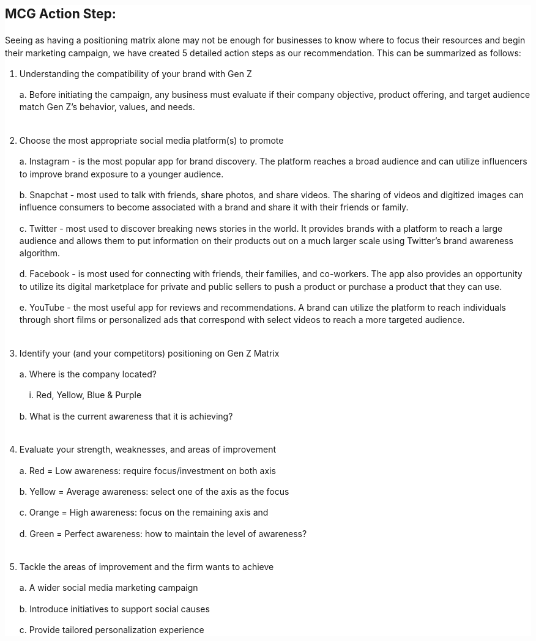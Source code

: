 ## MCG Action Step:

Seeing as having a positioning matrix alone may not be enough for businesses to know where to focus their resources and begin their marketing campaign, we have created 5 detailed action steps as our recommendation. This can be summarized as follows:

1. Understanding the compatibility of your brand with Gen Z

    a. Before initiating the campaign, any business must evaluate if their company objective, product offering, and target audience match Gen Z’s behavior, values, and needs.
</br></br>

2. Choose the most appropriate social media platform(s) to promote

    a. Instagram - is the most popular app for brand discovery. The platform reaches a broad audience and can utilize influencers to improve brand exposure to a younger audience.

    b. Snapchat - most used to talk with friends, share photos, and share videos. The sharing of videos and digitized images can influence consumers to become associated with a brand and share it with their friends or family.

    c. Twitter - most used to discover breaking news stories in the world. It provides brands with a platform to reach a large audience and allows them to put information on their products out on a much larger scale using Twitter’s brand awareness algorithm.

    d. Facebook - is most used for connecting with friends, their families, and co-workers. The app also provides an opportunity to utilize its digital marketplace for private and public sellers to push a product or purchase a product that they can use.

    e. YouTube - the most useful app for reviews and recommendations. A brand can utilize the platform to reach individuals through short films or personalized ads that correspond with select videos to reach a more targeted audience.
</br></br>

3. Identify your (and your competitors) positioning on Gen Z Matrix

    a. Where is the company located?  

    &nbsp;&nbsp;&nbsp;&nbsp;i. Red, Yellow, Blue & Purple

    b. What is the current awareness that it is achieving?
</br></br>

4. Evaluate your strength, weaknesses, and areas of improvement

    a. Red = Low awareness: require focus/investment on both axis

    b. Yellow = Average awareness: select one of the axis as the focus

    c. Orange = High awareness: focus on the remaining axis and

    d. Green = Perfect awareness: how to maintain the level of awareness?
</br></br>

5. Tackle the areas of improvement and the firm wants to achieve

    a. A wider social media marketing campaign

    b. Introduce initiatives to support social causes

    c. Provide tailored personalization experience
